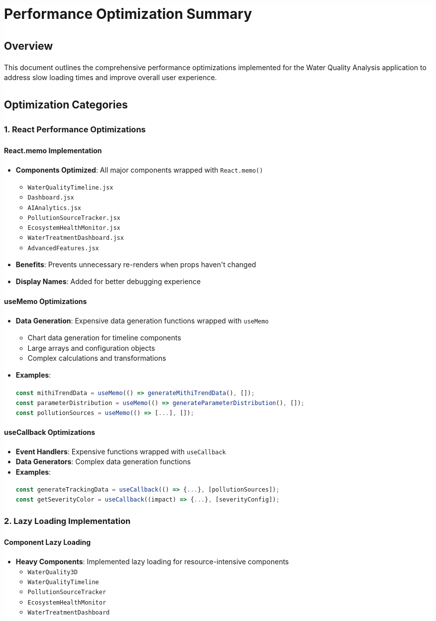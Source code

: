 # Performance Optimization Summary

## Overview
This document outlines the comprehensive performance optimizations implemented for the Water Quality Analysis application to address slow loading times and improve overall user experience.

## Optimization Categories

### 1. React Performance Optimizations

#### React.memo Implementation
- **Components Optimized**: All major components wrapped with `React.memo()`
  - `WaterQualityTimeline.jsx`
  - `Dashboard.jsx` 
  - `AIAnalytics.jsx`
  - `PollutionSourceTracker.jsx`
  - `EcosystemHealthMonitor.jsx`
  - `WaterTreatmentDashboard.jsx`
  - `AdvancedFeatures.jsx`
  
- **Benefits**: Prevents unnecessary re-renders when props haven't changed
- **Display Names**: Added for better debugging experience

#### useMemo Optimizations
- **Data Generation**: Expensive data generation functions wrapped with `useMemo`
  - Chart data generation for timeline components
  - Large arrays and configuration objects
  - Complex calculations and transformations
  
- **Examples**:
  ```javascript
  const mithiTrendData = useMemo(() => generateMithiTrendData(), []);
  const parameterDistribution = useMemo(() => generateParameterDistribution(), []);
  const pollutionSources = useMemo(() => [...], []);
  ```

#### useCallback Optimizations  
- **Event Handlers**: Expensive functions wrapped with `useCallback`
- **Data Generators**: Complex data generation functions
- **Examples**:
  ```javascript
  const generateTrackingData = useCallback(() => {...}, [pollutionSources]);
  const getSeverityColor = useCallback((impact) => {...}, [severityConfig]);
  ```

### 2. Lazy Loading Implementation

#### Component Lazy Loading
- **Heavy Components**: Implemented lazy loading for resource-intensive components
  - `WaterQuality3D`
  - `WaterQualityTimeline`
  - `PollutionSourceTracker`
  - `EcosystemHealthMonitor`
  - `WaterTreatmentDashboard`
